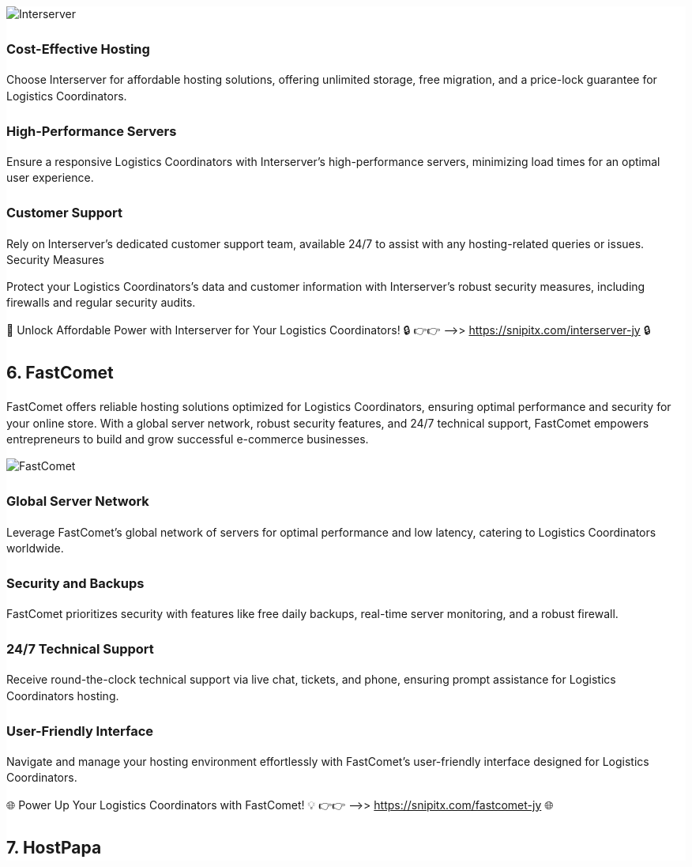 ![Interserver](https://i.imgur.com/OM5dOEW.jpeg "Interserver Hosting")

### Cost-Effective Hosting
Choose Interserver for affordable hosting solutions, offering unlimited storage, free migration, and a price-lock guarantee for Logistics Coordinators.

### High-Performance Servers
Ensure a responsive Logistics Coordinators with Interserver’s high-performance servers, minimizing load times for an optimal user experience.

### Customer Support
Rely on Interserver’s dedicated customer support team, available 24/7 to assist with any hosting-related queries or issues.
Security Measures

Protect your Logistics Coordinators’s data and customer information with Interserver’s robust security measures, including firewalls and regular security audits.

💸 Unlock Affordable Power with Interserver for Your Logistics Coordinators! 🔒
👉👉 -->> https://snipitx.com/interserver-jy 🔒

## 6. FastComet

FastComet offers reliable hosting solutions optimized for Logistics Coordinators, ensuring optimal performance and security for your online store. With a global server network, robust security features, and 24/7 technical support, FastComet empowers entrepreneurs to build and grow successful e-commerce businesses.

![FastComet](https://i.imgur.com/7qgXuWp.png "FastComet Hosting")

### Global Server Network
Leverage FastComet’s global network of servers for optimal performance and low latency, catering to Logistics Coordinators worldwide.

### Security and Backups
FastComet prioritizes security with features like free daily backups, real-time server monitoring, and a robust firewall.

### 24/7 Technical Support
Receive round-the-clock technical support via live chat, tickets, and phone, ensuring prompt assistance for Logistics Coordinators hosting.

### User-Friendly Interface
Navigate and manage your hosting environment effortlessly with FastComet’s user-friendly interface designed for Logistics Coordinators.

🌐 Power Up Your Logistics Coordinators with FastComet! 💡
👉👉 -->> https://snipitx.com/fastcomet-jy 🌐

## 7. HostPapa
